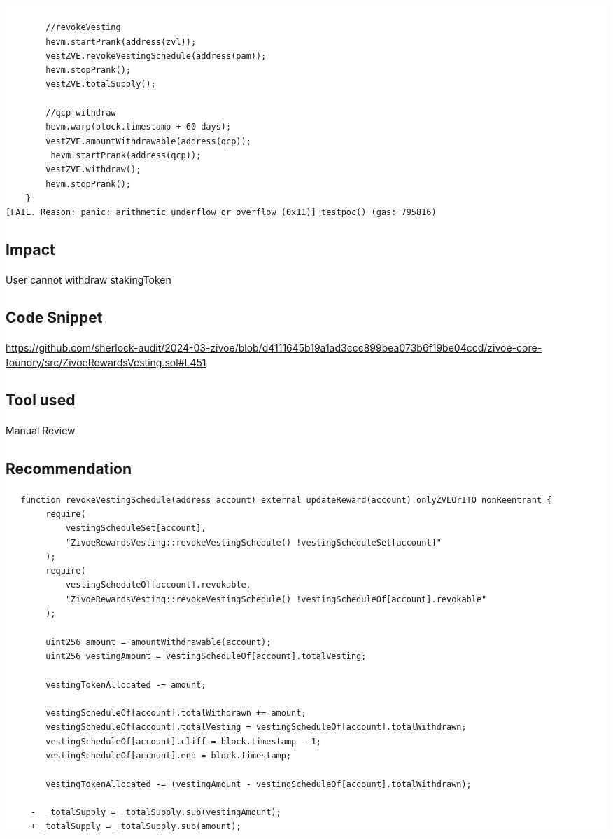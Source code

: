 ```solidity

        //revokeVesting
        hevm.startPrank(address(zvl));
        vestZVE.revokeVestingSchedule(address(pam));
        hevm.stopPrank();
        vestZVE.totalSupply();

        //qcp withdraw
        hevm.warp(block.timestamp + 60 days);
        vestZVE.amountWithdrawable(address(qcp));
         hevm.startPrank(address(qcp));
        vestZVE.withdraw();
        hevm.stopPrank(); 
    }
[FAIL. Reason: panic: arithmetic underflow or overflow (0x11)] testpoc() (gas: 795816)
```

## Impact
User cannot withdraw stakingToken

## Code Snippet
https://github.com/sherlock-audit/2024-03-zivoe/blob/d4111645b19a1ad3ccc899bea073b6f19be04ccd/zivoe-core-foundry/src/ZivoeRewardsVesting.sol#L451
## Tool used

Manual Review

## Recommendation
```solidity
   function revokeVestingSchedule(address account) external updateReward(account) onlyZVLOrITO nonReentrant {
        require(
            vestingScheduleSet[account], 
            "ZivoeRewardsVesting::revokeVestingSchedule() !vestingScheduleSet[account]"
        );
        require(
            vestingScheduleOf[account].revokable, 
            "ZivoeRewardsVesting::revokeVestingSchedule() !vestingScheduleOf[account].revokable"
        );
        
        uint256 amount = amountWithdrawable(account);
        uint256 vestingAmount = vestingScheduleOf[account].totalVesting;

        vestingTokenAllocated -= amount;

        vestingScheduleOf[account].totalWithdrawn += amount;
        vestingScheduleOf[account].totalVesting = vestingScheduleOf[account].totalWithdrawn;
        vestingScheduleOf[account].cliff = block.timestamp - 1;
        vestingScheduleOf[account].end = block.timestamp;

        vestingTokenAllocated -= (vestingAmount - vestingScheduleOf[account].totalWithdrawn);

     -  _totalSupply = _totalSupply.sub(vestingAmount);
     + _totalSupply = _totalSupply.sub(amount);
```
